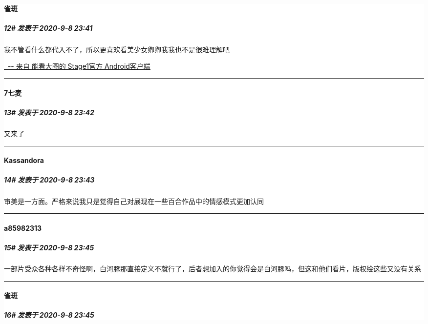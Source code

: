 ####  雀斑  
##### 12#       发表于 2020-9-8 23:41




我不管看什么都代入不了，所以更喜欢看美少女卿卿我我也不是很难理解吧

[  -- 来自 能看大图的 Stage1官方 Android客户端](https://www.coolapk.com/apk/140634)







-----

####  7七麦  
##### 13#       发表于 2020-9-8 23:42




又来了







-----

####  Kassandora  
##### 14#       发表于 2020-9-8 23:43




审美是一方面。严格来说我只是觉得自己对展现在一些百合作品中的情感模式更加认同










-----

####  a85982313  
##### 15#       发表于 2020-9-8 23:45




一部片受众各种各样不奇怪啊，白河豚那直接定义不就行了，后者想加入的你觉得会是白河豚吗，但这和他们看片，版权绘这些又没有关系







-----

####  雀斑  
##### 16#       发表于 2020-9-8 23:45
